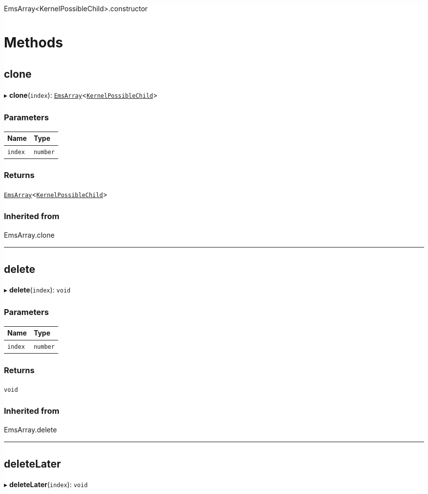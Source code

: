 EmsArray<KernelPossibleChild\>.constructor

# Methods

## clone

▸ **clone**(`index`): [`EmsArray`](configurator_core_src_roomle_configurator._internal_.EmsArray.md)<[`KernelPossibleChild`](../interfaces/typings_kernel.KernelPossibleChild.md)\>

### Parameters

| Name | Type |
| :------ | :------ |
| `index` | `number` |

### Returns

[`EmsArray`](configurator_core_src_roomle_configurator._internal_.EmsArray.md)<[`KernelPossibleChild`](../interfaces/typings_kernel.KernelPossibleChild.md)\>

### Inherited from

EmsArray.clone

___

## delete

▸ **delete**(`index`): `void`

### Parameters

| Name | Type |
| :------ | :------ |
| `index` | `number` |

### Returns

`void`

### Inherited from

EmsArray.delete

___

## deleteLater

▸ **deleteLater**(`index`): `void`
